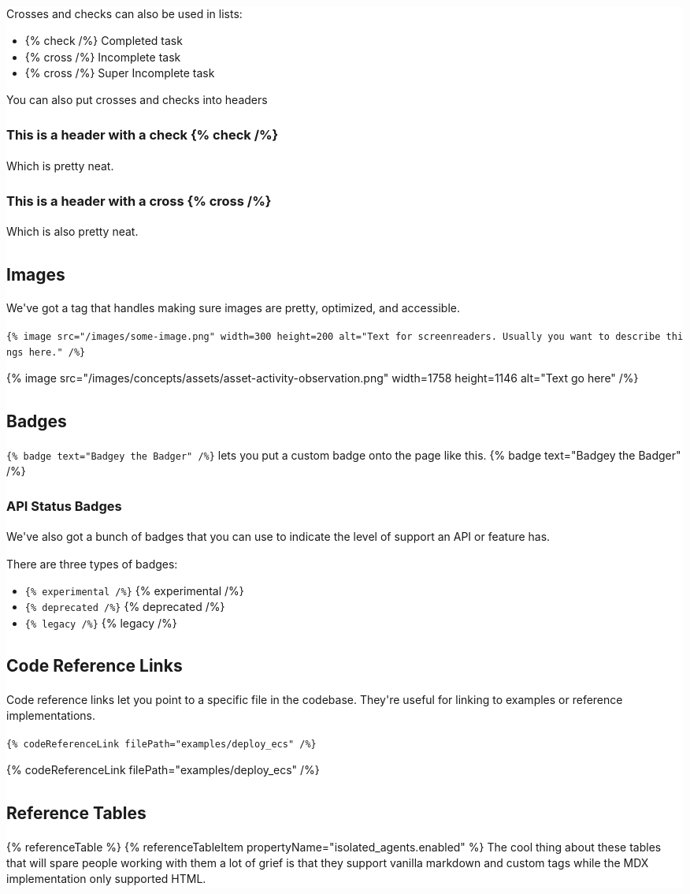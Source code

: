 Crosses and checks can also be used in lists:
- {% check /%} Completed task
- {% cross /%} Incomplete task
- {% cross /%} Super Incomplete task 

You can also put crosses and checks into headers 

### This is a header with a check {% check /%}
Which is pretty neat.

### This is a header with a cross {% cross /%}
Which is also pretty neat.

## Images
We've got a tag that handles making sure images are pretty, optimized, and accessible.

`{% image src="/images/some-image.png" width=300 height=200 alt="Text for screenreaders. Usually you want to describe things here." /%}`



{% image src="/images/concepts/assets/asset-activity-observation.png" width=1758 height=1146 alt="Text go here" /%}


## Badges

`{% badge text="Badgey the Badger" /%}` lets you put a custom badge onto the page like this. {% badge text="Badgey the Badger" /%}

### API Status Badges
We've also got a bunch of badges that you can use to indicate the level of support an API or feature has.

There are three types of badges:

- `{% experimental /%}` {% experimental /%}
- `{% deprecated /%}` {% deprecated /%}
- `{% legacy /%}` {% legacy /%}

## Code Reference Links

Code reference links let you point to a specific file in the codebase. They're useful for linking to examples or reference implementations.

`{% codeReferenceLink filePath="examples/deploy_ecs" /%}`

{% codeReferenceLink filePath="examples/deploy_ecs" /%}

## Reference Tables

{% referenceTable %}
{% referenceTableItem propertyName="isolated_agents.enabled" %}
The cool thing about these tables that will spare people working with them a lot of grief is that they support vanilla markdown and custom tags while the MDX implementation only supported HTML.

